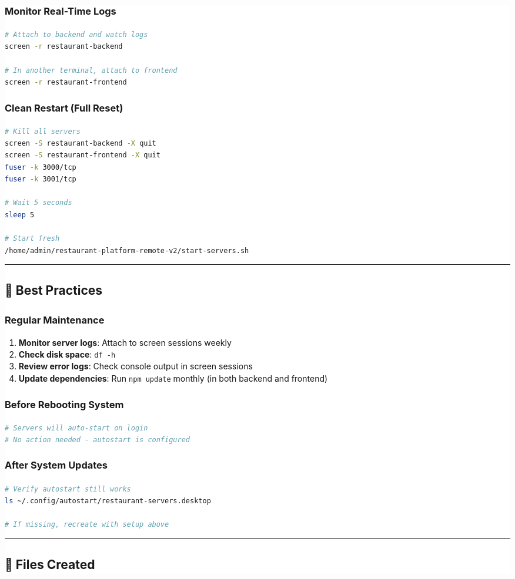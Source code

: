 ### Monitor Real-Time Logs
```bash
# Attach to backend and watch logs
screen -r restaurant-backend

# In another terminal, attach to frontend
screen -r restaurant-frontend
```

### Clean Restart (Full Reset)
```bash
# Kill all servers
screen -S restaurant-backend -X quit
screen -S restaurant-frontend -X quit
fuser -k 3000/tcp
fuser -k 3001/tcp

# Wait 5 seconds
sleep 5

# Start fresh
/home/admin/restaurant-platform-remote-v2/start-servers.sh
```

---

## 🎯 Best Practices

### Regular Maintenance
1. **Monitor server logs**: Attach to screen sessions weekly
2. **Check disk space**: `df -h`
3. **Review error logs**: Check console output in screen sessions
4. **Update dependencies**: Run `npm update` monthly (in both backend and frontend)

### Before Rebooting System
```bash
# Servers will auto-start on login
# No action needed - autostart is configured
```

### After System Updates
```bash
# Verify autostart still works
ls ~/.config/autostart/restaurant-servers.desktop

# If missing, recreate with setup above
```

---

## 📝 Files Created
